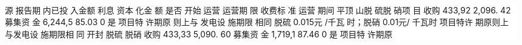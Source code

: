 源
报告期
内已投
入金额
利息
资本
化金
额
是否
开始
运营
运营期
限
收费标
准
运营
期间
平顶
山脱
硫脱
硝项
目
收购
433,92
2,096.
42
募集资
金
6,244,5
85.03
0
是
项目特
许期原
则上与
发电设
施期限
相同
脱硫
0.015元
/千瓦
时；脱硝
0.01元/
千瓦时
项目特许
期原则上
与发电设
施期限相
同
开封
脱硫
脱硝
收购
433,33
5,090.
60
募集资
金
1,719,1
87.46
0
是
项目特
许期原